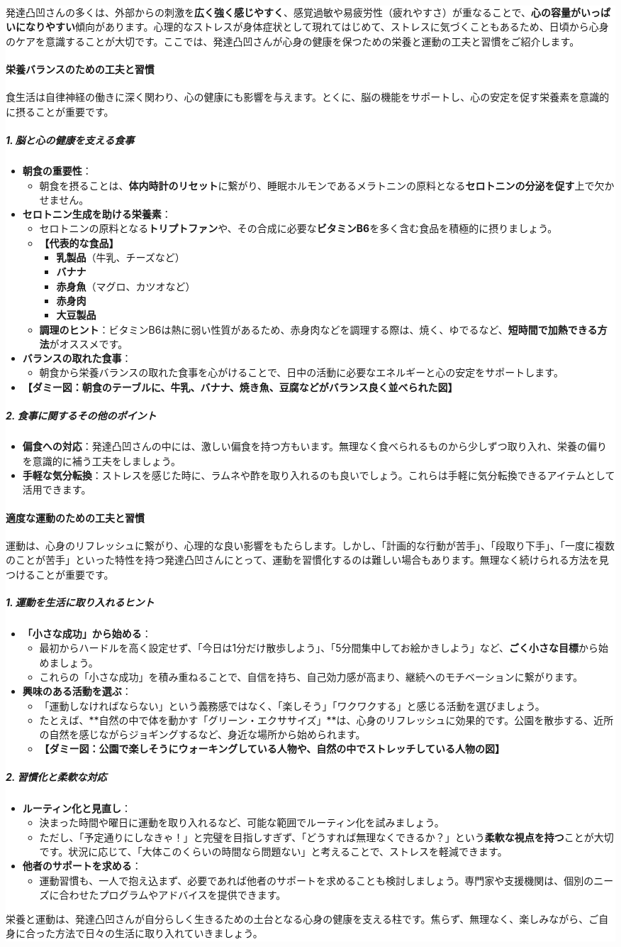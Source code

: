 
発達凸凹さんの多くは、外部からの刺激を**広く強く感じやすく**、感覚過敏や易疲労性（疲れやすさ）が重なることで、**心の容量がいっぱいになりやすい**傾向があります。心理的なストレスが身体症状として現れてはじめて、ストレスに気づくこともあるため、日頃から心身のケアを意識することが大切です。ここでは、発達凸凹さんが心身の健康を保つための栄養と運動の工夫と習慣をご紹介します。

#### 栄養バランスのための工夫と習慣

食生活は自律神経の働きに深く関わり、心の健康にも影響を与えます。とくに、脳の機能をサポートし、心の安定を促す栄養素を意識的に摂ることが重要です。

##### 1. 脳と心の健康を支える食事

*   **朝食の重要性**：
    *   朝食を摂ることは、**体内時計のリセット**に繋がり、睡眠ホルモンであるメラトニンの原料となる**セロトニンの分泌を促す**上で欠かせません。
*   **セロトニン生成を助ける栄養素**：
    *   セロトニンの原料となる**トリプトファン**や、その合成に必要な**ビタミンB6**を多く含む食品を積極的に摂りましょう。
    *   **【代表的な食品】**
        *   **乳製品**（牛乳、チーズなど）
        *   **バナナ**
        *   **赤身魚**（マグロ、カツオなど）
        *   **赤身肉**
        *   **大豆製品**
    *   **調理のヒント**：ビタミンB6は熱に弱い性質があるため、赤身肉などを調理する際は、焼く、ゆでるなど、**短時間で加熱できる方法**がオススメです。
*   **バランスの取れた食事**：
    *   朝食から栄養バランスの取れた食事を心がけることで、日中の活動に必要なエネルギーと心の安定をサポートします。
*   **【ダミー図：朝食のテーブルに、牛乳、バナナ、焼き魚、豆腐などがバランス良く並べられた図】**

##### 2. 食事に関するその他のポイント

*   **偏食への対応**：発達凸凹さんの中には、激しい偏食を持つ方もいます。無理なく食べられるものから少しずつ取り入れ、栄養の偏りを意識的に補う工夫をしましょう。
*   **手軽な気分転換**：ストレスを感じた時に、ラムネや酢を取り入れるのも良いでしょう。これらは手軽に気分転換できるアイテムとして活用できます。

#### 適度な運動のための工夫と習慣

運動は、心身のリフレッシュに繋がり、心理的な良い影響をもたらします。しかし、「計画的な行動が苦手」、「段取り下手」、「一度に複数のことが苦手」といった特性を持つ発達凸凹さんにとって、運動を習慣化するのは難しい場合もあります。無理なく続けられる方法を見つけることが重要です。

##### 1. 運動を生活に取り入れるヒント

*   **「小さな成功」から始める**：
    *   最初からハードルを高く設定せず、「今日は1分だけ散歩しよう」、「5分間集中してお絵かきしよう」など、**ごく小さな目標**から始めましょう。
    *   これらの「小さな成功」を積み重ねることで、自信を持ち、自己効力感が高まり、継続へのモチベーションに繋がります。
*   **興味のある活動を選ぶ**：
    *   「運動しなければならない」という義務感ではなく、「楽しそう」「ワクワクする」と感じる活動を選びましょう。
    *   たとえば、**自然の中で体を動かす「グリーン・エクササイズ」**は、心身のリフレッシュに効果的です。公園を散歩する、近所の自然を感じながらジョギングするなど、身近な場所から始められます。
    *   **【ダミー図：公園で楽しそうにウォーキングしている人物や、自然の中でストレッチしている人物の図】**

##### 2. 習慣化と柔軟な対応

*   **ルーティン化と見直し**：
    *   決まった時間や曜日に運動を取り入れるなど、可能な範囲でルーティン化を試みましょう。
    *   ただし、「予定通りにしなきゃ！」と完璧を目指しすぎず、「どうすれば無理なくできるか？」という**柔軟な視点を持つ**ことが大切です。状況に応じて、「大体このくらいの時間なら問題ない」と考えることで、ストレスを軽減できます。
*   **他者のサポートを求める**：
    *   運動習慣も、一人で抱え込まず、必要であれば他者のサポートを求めることも検討しましょう。専門家や支援機関は、個別のニーズに合わせたプログラムやアドバイスを提供できます。

栄養と運動は、発達凸凹さんが自分らしく生きるための土台となる心身の健康を支える柱です。焦らず、無理なく、楽しみながら、ご自身に合った方法で日々の生活に取り入れていきましょう。